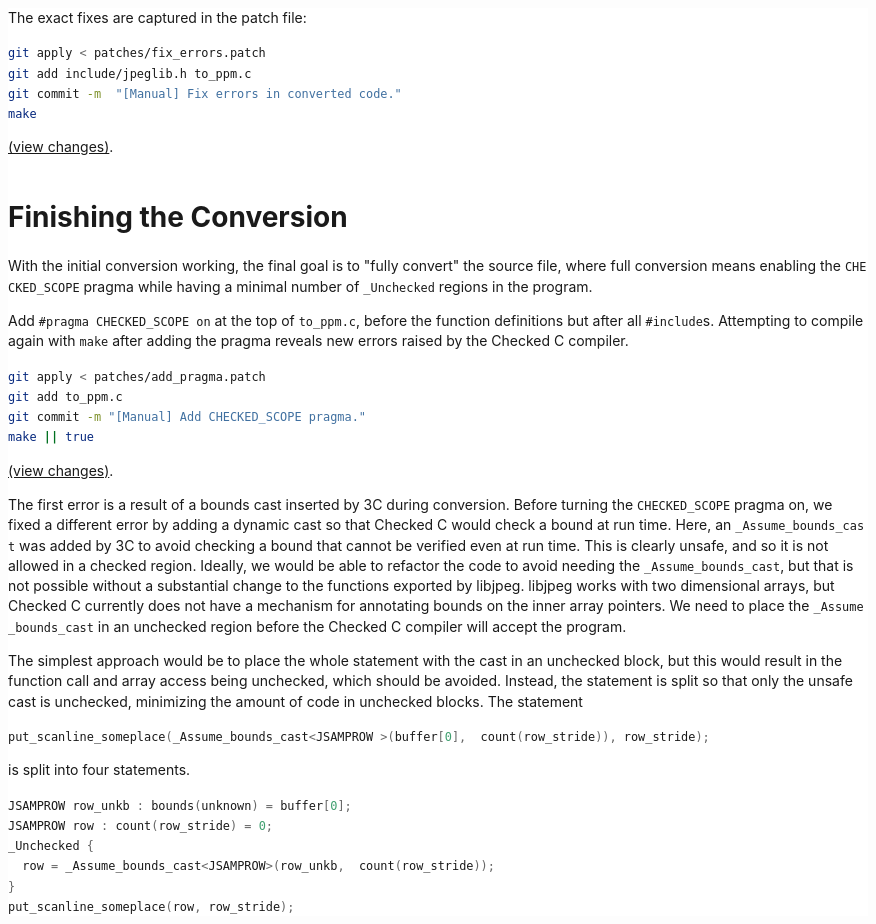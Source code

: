 The exact fixes are captured in the patch file:

```{.bash file=tutorial.sh}
git apply < patches/fix_errors.patch
git add include/jpeglib.h to_ppm.c
git commit -m  "[Manual] Fix errors in converted code."
make
```
<a href="https://github.com/correctcomputation/libjpeg_tutorial/commit/6c1fccf39ac166a08ba50faa9aa6192afb684f0c" data-commit-subject="Fix errors in converted code">(view changes)</a>.

# Finishing the Conversion

With the initial conversion working, the final goal is to "fully convert" the
source file, where full conversion means enabling the `CHECKED_SCOPE` pragma
while having a minimal number of `_Unchecked` regions in the program.

Add `#pragma CHECKED_SCOPE on` at the top of `to_ppm.c`, before the function
definitions but after all `#include`s. Attempting to compile again with `make`
after adding the pragma reveals new errors raised by the Checked C compiler.

```{.bash file=tutorial.sh}
git apply < patches/add_pragma.patch
git add to_ppm.c
git commit -m "[Manual] Add CHECKED_SCOPE pragma."
make || true
```
<a href="https://github.com/correctcomputation/libjpeg_tutorial/commit/3841a63ad554109c3e1f3621cef7e8bb9902c302" data-commit-subject="Add CHECKED_SCOPE pragma">(view changes)</a>.

The first error is a result of a bounds cast inserted by 3C during conversion.
Before turning the `CHECKED_SCOPE` pragma on, we fixed a different error by
adding a dynamic cast so that Checked C would check a
bound at run time. Here, an `_Assume_bounds_cast` was added by 3C to avoid checking
a bound that cannot be verified even at run time. This is clearly unsafe, and
so it is not allowed in a checked region. Ideally, we would be able to
refactor the code to avoid needing the `_Assume_bounds_cast`, but that is not possible
without a substantial change to the functions exported by libjpeg. libjpeg
works with two dimensional arrays, but Checked C currently does not have
a mechanism for annotating bounds on the inner array pointers. We need to place
the `_Assume_bounds_cast` in an unchecked region before the Checked C compiler will
accept the program.

The simplest approach would be to place the whole statement with the cast in an
unchecked block, but this would result in the function call and array access
being unchecked, which should be avoided. Instead, the statement is split so
that only the unsafe cast is unchecked, minimizing the amount of code in
unchecked blocks. The statement
```c
put_scanline_someplace(_Assume_bounds_cast<JSAMPROW >(buffer[0],  count(row_stride)), row_stride);
```
is split into four statements.
```c
JSAMPROW row_unkb : bounds(unknown) = buffer[0];
JSAMPROW row : count(row_stride) = 0;
_Unchecked {
  row = _Assume_bounds_cast<JSAMPROW>(row_unkb,  count(row_stride));
}
put_scanline_someplace(row, row_stride);
```
